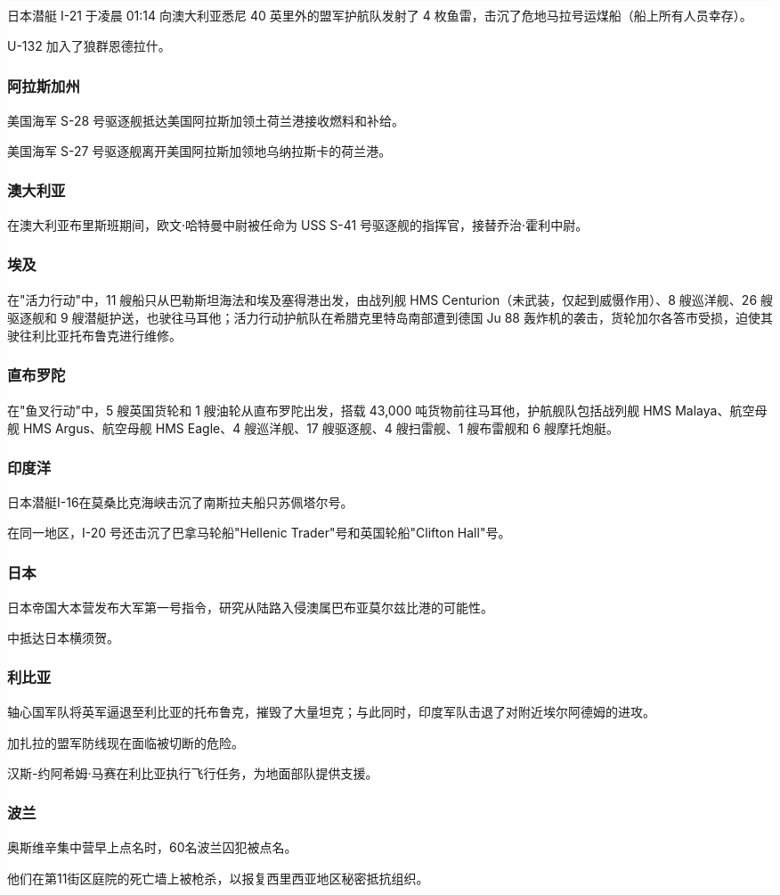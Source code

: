 日本潜艇 I-21 于凌晨 01:14 向澳大利亚悉尼 40 英里外的盟军护航队发射了 4
枚鱼雷，击沉了危地马拉号运煤船（船上所有人员幸存）。

U-132 加入了狼群恩德拉什。

### 阿拉斯加州

美国海军 S-28 号驱逐舰抵达美国阿拉斯加领土荷兰港接收燃料和补给。

美国海军 S-27 号驱逐舰离开美国阿拉斯加领地乌纳拉斯卡的荷兰港。

### 澳大利亚

在澳大利亚布里斯班期间，欧文·哈特曼中尉被任命为 USS S-41
号驱逐舰的指挥官，接替乔治·霍利中尉。

### 埃及

在"活力行动"中，11 艘船只从巴勒斯坦海法和埃及塞得港出发，由战列舰 HMS
Centurion（未武装，仅起到威慑作用）、8 艘巡洋舰、26 艘驱逐舰和 9
艘潜艇护送，也驶往马耳他；活力行动护航队在希腊克里特岛南部遭到德国 Ju 88
轰炸机的袭击，货轮加尔各答市受损，迫使其驶往利比亚托布鲁克进行维修。

### 直布罗陀

在"鱼叉行动"中，5 艘英国货轮和 1 艘油轮从直布罗陀出发，搭载 43,000
吨货物前往马耳他，护航舰队包括战列舰 HMS Malaya、航空母舰 HMS
Argus、航空母舰 HMS Eagle、4 艘巡洋舰、17 艘驱逐舰、4 艘扫雷舰、1
艘布雷舰和 6 艘摩托炮艇。

### 印度洋

日本潜艇I-16在莫桑比克海峡击沉了南斯拉夫船只苏佩塔尔号。

在同一地区，I-20 号还击沉了巴拿马轮船"Hellenic
Trader"号和英国轮船"Clifton Hall"号。

### 日本

日本帝国大本营发布大军第一号指令，研究从陆路入侵澳属巴布亚莫尔兹比港的可能性。

中抵达日本横须贺。

### 利比亚

轴心国军队将英军逼退至利比亚的托布鲁克，摧毁了大量坦克；与此同时，印度军队击退了对附近埃尔阿德姆的进攻。

加扎拉的盟军防线现在面临被切断的危险。

汉斯-约阿希姆·马赛在利比亚执行飞行任务，为地面部队提供支援。

### 波兰

奥斯维辛集中营早上点名时，60名波兰囚犯被点名。

他们在第11街区庭院的死亡墙上被枪杀，以报复西里西亚地区秘密抵抗组织。
